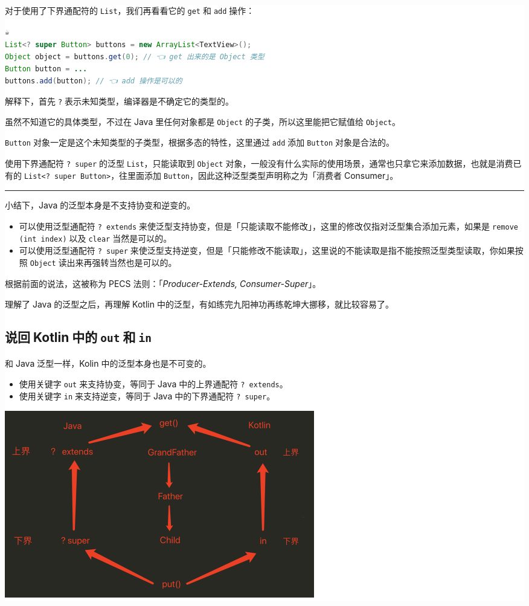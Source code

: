 对于使用了下界通配符的 `List`，我们再看看它的 `get` 和 `add` 操作：

```java
☕️
List<? super Button> buttons = new ArrayList<TextView>();
Object object = buttons.get(0); // 👈 get 出来的是 Object 类型
Button button = ...
buttons.add(button); // 👈 add 操作是可以的
```

解释下，首先 `?` 表示未知类型，编译器是不确定它的类型的。

虽然不知道它的具体类型，不过在 Java 里任何对象都是 `Object` 的子类，所以这里能把它赋值给 `Object`。

`Button` 对象一定是这个未知类型的子类型，根据多态的特性，这里通过 `add` 添加 `Button` 对象是合法的。

使用下界通配符 `? super` 的泛型 `List`，只能读取到 `Object` 对象，一般没有什么实际的使用场景，通常也只拿它来添加数据，也就是消费已有的 `List<? super Button>`，往里面添加 `Button`，因此这种泛型类型声明称之为「消费者 Consumer」。

------

小结下，Java 的泛型本身是不支持协变和逆变的。

- 可以使用泛型通配符 `? extends` 来使泛型支持协变，但是「只能读取不能修改」，这里的修改仅指对泛型集合添加元素，如果是 `remove(int index)` 以及 `clear` 当然是可以的。
- 可以使用泛型通配符 `? super` 来使泛型支持逆变，但是「只能修改不能读取」，这里说的不能读取是指不能按照泛型类型读取，你如果按照 `Object` 读出来再强转当然也是可以的。

根据前面的说法，这被称为 PECS 法则：「*Producer-Extends, Consumer-Super*」。

理解了 Java 的泛型之后，再理解 Kotlin 中的泛型，有如练完九阳神功再练乾坤大挪移，就比较容易了。

## 说回 Kotlin 中的 `out` 和 `in`

和 Java 泛型一样，Kolin 中的泛型本身也是不可变的。

- 使用关键字 `out` 来支持协变，等同于 Java 中的上界通配符 `? extends`。
- 使用关键字 `in` 来支持逆变，等同于 Java 中的下界通配符 `? super`。

<img src="../img/image-20210818005050478.png" alt="image-20210818005050478" style="zoom:50%;" />
